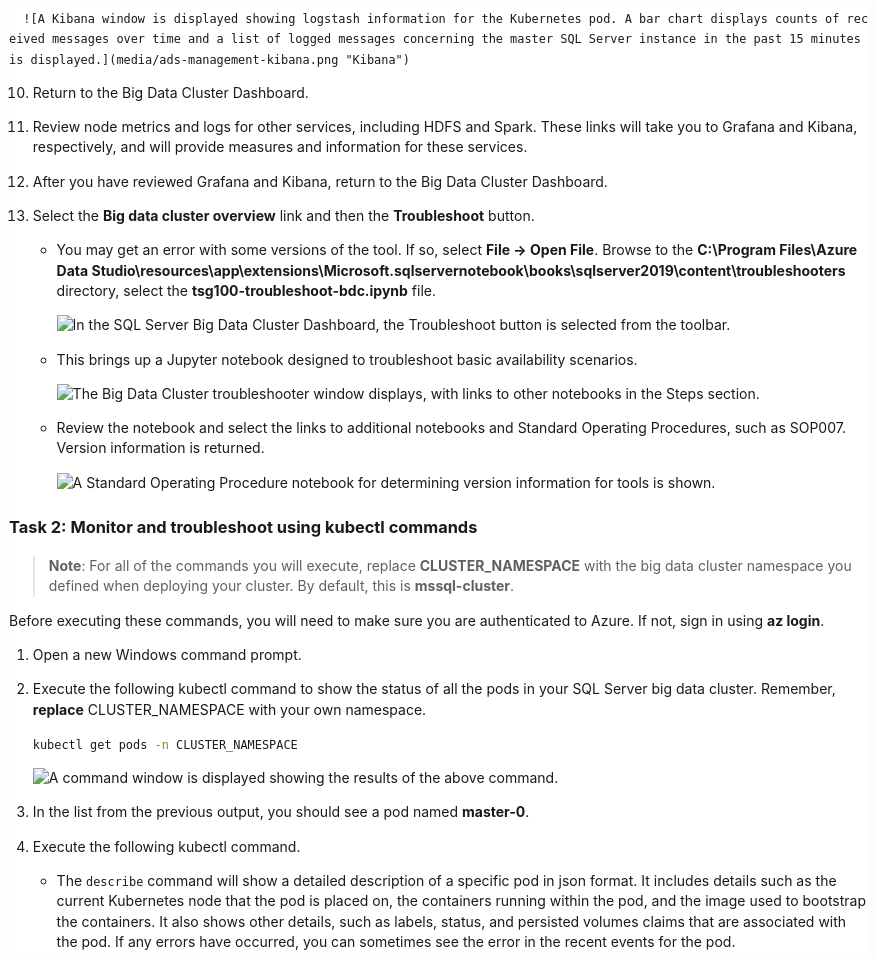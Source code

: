       ![A Kibana window is displayed showing logstash information for the Kubernetes pod. A bar chart displays counts of received messages over time and a list of logged messages concerning the master SQL Server instance in the past 15 minutes is displayed.](media/ads-management-kibana.png "Kibana")

10. Return to the Big Data Cluster Dashboard.  

11. Review node metrics and logs for other services, including HDFS and Spark.  These links will take you to Grafana and Kibana, respectively, and will provide measures and information for these services.

12. After you have reviewed Grafana and Kibana, return to the Big Data Cluster Dashboard.  

13. Select the **Big data cluster overview** link and then the **Troubleshoot** button.

    - You may get an error with some versions of the tool. If so, select **File -> Open File**.  Browse to the **C:\Program Files\Azure Data Studio\resources\app\extensions\Microsoft.sqlservernotebook\books\sqlserver2019\content\troubleshooters** directory, select the **tsg100-troubleshoot-bdc.ipynb** file.
    
      ![In the SQL Server Big Data Cluster Dashboard, the Troubleshoot button is selected from the toolbar.](media/ads-management-troubleshoot.png "Troubleshoot")

    - This brings up a Jupyter notebook designed to troubleshoot basic availability scenarios.

      ![The Big Data Cluster troubleshooter window displays, with links to other notebooks in the Steps section.](media/ads-management-tsg.png "A troubleshooting guide")

    - Review the notebook and select the links to additional notebooks and Standard Operating Procedures, such as SOP007. Version information is returned.

      ![A Standard Operating Procedure notebook for determining version information for tools is shown.](media/ads-management-tsg-sop007.png "Version information Standard Operating Procedure guide")

### Task 2: Monitor and troubleshoot using kubectl commands

> **Note**: For all of the commands you will execute, replace **CLUSTER_NAMESPACE** with the big data cluster namespace you defined when deploying your cluster.  By default, this is **mssql-cluster**.

Before executing these commands, you will need to make sure you are authenticated to Azure. If not, sign in using **az login**.

1. Open a new Windows command prompt.

2. Execute the following kubectl command to show the status of all the pods in your SQL Server big data cluster. Remember, **replace** CLUSTER_NAMESPACE with your own namespace.

   ```bash
   kubectl get pods -n CLUSTER_NAMESPACE
   ```

   ![A command window is displayed showing the results of the above command.](media/kubectl-get-pods.png 'Command prompt')

3. In the list from the previous output, you should see a pod named **master-0**.

4. Execute the following kubectl command.

   - The `describe` command will show a detailed description of a specific pod in json format. It includes details such as the current Kubernetes node that the pod is placed on, the containers running within the pod, and the image used to bootstrap the containers. It also shows other details, such as labels, status, and persisted volumes claims that are associated with the pod. If any errors have occurred, you can sometimes see the error in the recent events for the pod.
